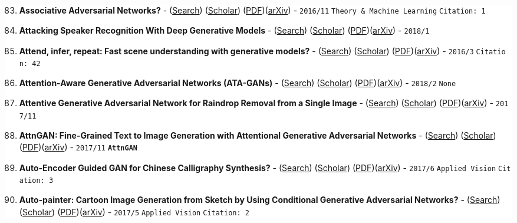  83. __Associative Adversarial Networks?__ -   ([Search](http://www.google.com/search?q=Associative%20Adversarial%20Networks%3F))  ([Scholar](http://scholar.google.com/scholar?q=Associative%20Adversarial%20Networks%3F))   ([PDF](https://arxiv.org/pdf/1611.06953.pdf))([arXiv](https://arxiv.org/abs/1611.06953)) 
    - `2016/11` `Theory & Machine Learning`  `Citation: 1` 

 84. __Attacking Speaker Recognition With Deep Generative Models__ -   ([Search](http://www.google.com/search?q=Attacking%20Speaker%20Recognition%20With%20Deep%20Generative%20Models))  ([Scholar](http://scholar.google.com/scholar?q=Attacking%20Speaker%20Recognition%20With%20Deep%20Generative%20Models))   ([PDF](https://arxiv.org/pdf/1801.02384.pdf))([arXiv](https://arxiv.org/abs/1801.02384)) 
    - `2018/1` 

 85. __Attend, infer, repeat: Fast scene understanding with generative models?__ -   ([Search](http://www.google.com/search?q=Attend%2C%20infer%2C%20repeat%3A%20Fast%20scene%20understanding%20with%20generative%20models%3F))  ([Scholar](http://scholar.google.com/scholar?q=Attend%2C%20infer%2C%20repeat%3A%20Fast%20scene%20understanding%20with%20generative%20models%3F))   ([PDF](https://arxiv.org/pdf/1603.08575.pdf))([arXiv](https://arxiv.org/abs/1603.08575)) 
    - `2016/3`  `Citation: 42` 

 86. __Attention-Aware Generative Adversarial Networks (ATA-GANs)__ -   ([Search](http://www.google.com/search?q=Attention-Aware%20Generative%20Adversarial%20Networks%20%28ATA-GANs%29))  ([Scholar](http://scholar.google.com/scholar?q=Attention-Aware%20Generative%20Adversarial%20Networks%20%28ATA-GANs%29))   ([PDF](https://arxiv.org/pdf/1802.09070.pdf))([arXiv](https://arxiv.org/abs/1802.09070)) 
    - `2018/2` `None` 

 87. __Attentive Generative Adversarial Network for Raindrop Removal from a Single Image__ -   ([Search](http://www.google.com/search?q=Attentive%20Generative%20Adversarial%20Network%20for%20Raindrop%20Removal%20from%20a%20Single%20Image))  ([Scholar](http://scholar.google.com/scholar?q=Attentive%20Generative%20Adversarial%20Network%20for%20Raindrop%20Removal%20from%20a%20Single%20Image))   ([PDF](https://arxiv.org/pdf/1711.10098.pdf))([arXiv](https://arxiv.org/abs/1711.10098)) 
    - `2017/11` 

 88. __AttnGAN: Fine-Grained Text to Image Generation with Attentional Generative Adversarial Networks__ -   ([Search](http://www.google.com/search?q=AttnGAN%3A%20Fine-Grained%20Text%20to%20Image%20Generation%20with%20Attentional%20Generative%20Adversarial%20Networks))  ([Scholar](http://scholar.google.com/scholar?q=AttnGAN%3A%20Fine-Grained%20Text%20to%20Image%20Generation%20with%20Attentional%20Generative%20Adversarial%20Networks))   ([PDF](https://arxiv.org/pdf/1711.10485.pdf))([arXiv](https://arxiv.org/abs/1711.10485)) 
    - `2017/11`  __`AttnGAN`__  

 89. __Auto-Encoder Guided GAN for Chinese Calligraphy Synthesis?__ -   ([Search](http://www.google.com/search?q=Auto-Encoder%20Guided%20GAN%20for%20Chinese%20Calligraphy%20Synthesis%3F))  ([Scholar](http://scholar.google.com/scholar?q=Auto-Encoder%20Guided%20GAN%20for%20Chinese%20Calligraphy%20Synthesis%3F))   ([PDF](https://arxiv.org/pdf/1706.08789.pdf))([arXiv](https://arxiv.org/abs/1706.08789)) 
    - `2017/6` `Applied Vision`  `Citation: 3` 

 90. __Auto-painter: Cartoon Image Generation from Sketch by Using Conditional Generative Adversarial Networks?__ -   ([Search](http://www.google.com/search?q=Auto-painter%3A%20Cartoon%20Image%20Generation%20from%20Sketch%20by%20Using%20Conditional%20Generative%20Adversarial%20Networks%3F))  ([Scholar](http://scholar.google.com/scholar?q=Auto-painter%3A%20Cartoon%20Image%20Generation%20from%20Sketch%20by%20Using%20Conditional%20Generative%20Adversarial%20Networks%3F))   ([PDF](https://arxiv.org/pdf/1705.01908.pdf))([arXiv](https://arxiv.org/abs/1705.01908)) 
    - `2017/5` `Applied Vision`  `Citation: 2` 
